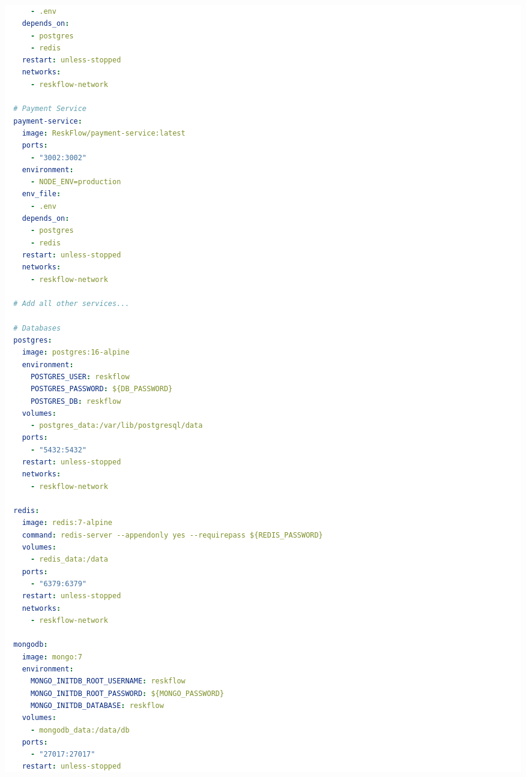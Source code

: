 ```yaml
      - .env
    depends_on:
      - postgres
      - redis
    restart: unless-stopped
    networks:
      - reskflow-network

  # Payment Service
  payment-service:
    image: ReskFlow/payment-service:latest
    ports:
      - "3002:3002"
    environment:
      - NODE_ENV=production
    env_file:
      - .env
    depends_on:
      - postgres
      - redis
    restart: unless-stopped
    networks:
      - reskflow-network

  # Add all other services...

  # Databases
  postgres:
    image: postgres:16-alpine
    environment:
      POSTGRES_USER: reskflow
      POSTGRES_PASSWORD: ${DB_PASSWORD}
      POSTGRES_DB: reskflow
    volumes:
      - postgres_data:/var/lib/postgresql/data
    ports:
      - "5432:5432"
    restart: unless-stopped
    networks:
      - reskflow-network

  redis:
    image: redis:7-alpine
    command: redis-server --appendonly yes --requirepass ${REDIS_PASSWORD}
    volumes:
      - redis_data:/data
    ports:
      - "6379:6379"
    restart: unless-stopped
    networks:
      - reskflow-network

  mongodb:
    image: mongo:7
    environment:
      MONGO_INITDB_ROOT_USERNAME: reskflow
      MONGO_INITDB_ROOT_PASSWORD: ${MONGO_PASSWORD}
      MONGO_INITDB_DATABASE: reskflow
    volumes:
      - mongodb_data:/data/db
    ports:
      - "27017:27017"
    restart: unless-stopped
```